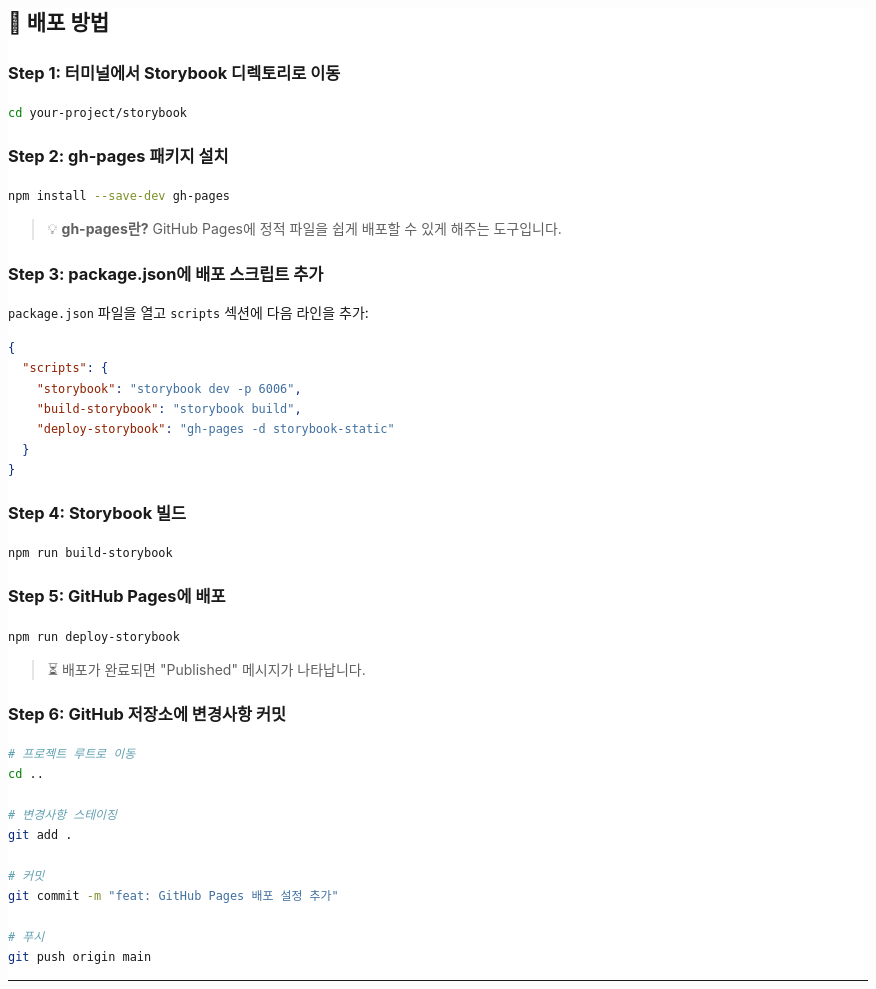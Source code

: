## 🚀 **배포 방법**

### **Step 1: 터미널에서 Storybook 디렉토리로 이동**

```bash
cd your-project/storybook
```

### **Step 2: gh-pages 패키지 설치**

```bash
npm install --save-dev gh-pages
```

> 💡 **gh-pages란?** GitHub Pages에 정적 파일을 쉽게 배포할 수 있게 해주는 도구입니다.

### **Step 3: package.json에 배포 스크립트 추가**

`package.json` 파일을 열고 `scripts` 섹션에 다음 라인을 추가:

```json
{
  "scripts": {
    "storybook": "storybook dev -p 6006",
    "build-storybook": "storybook build",
    "deploy-storybook": "gh-pages -d storybook-static"
  }
}
```

### **Step 4: Storybook 빌드**

```bash
npm run build-storybook
```

### **Step 5: GitHub Pages에 배포**

```bash
npm run deploy-storybook
```

> ⏳ 배포가 완료되면 "Published" 메시지가 나타납니다.

### **Step 6: GitHub 저장소에 변경사항 커밋**

```bash
# 프로젝트 루트로 이동
cd ..

# 변경사항 스테이징
git add .

# 커밋
git commit -m "feat: GitHub Pages 배포 설정 추가"

# 푸시
git push origin main
```

---